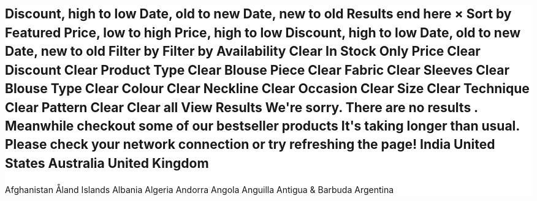 Discount, high to low
Date, old to new
Date, new to old
Results end here
×
Sort by
Featured
Price, low to high
Price, high to low
Discount, high to low
Date, old to new
Date, new to old
Filter by
Filter by
Availability
Clear
In Stock Only
Price
Clear
Discount
Clear
Product Type
Clear
Blouse Piece
Clear
Fabric
Clear
Sleeves
Clear
Blouse Type
Clear
Colour
Clear
Neckline
Clear
Occasion
Clear
Size
Clear
Technique
Clear
Pattern
Clear
Clear all
View Results
We're sorry. There are no results
.
Meanwhile checkout some of our bestseller products
It's taking longer than usual. Please check your network connection or try refreshing the page!
India
United States
Australia
United Kingdom
---
Afghanistan
Åland Islands
Albania
Algeria
Andorra
Angola
Anguilla
Antigua & Barbuda
Argentina